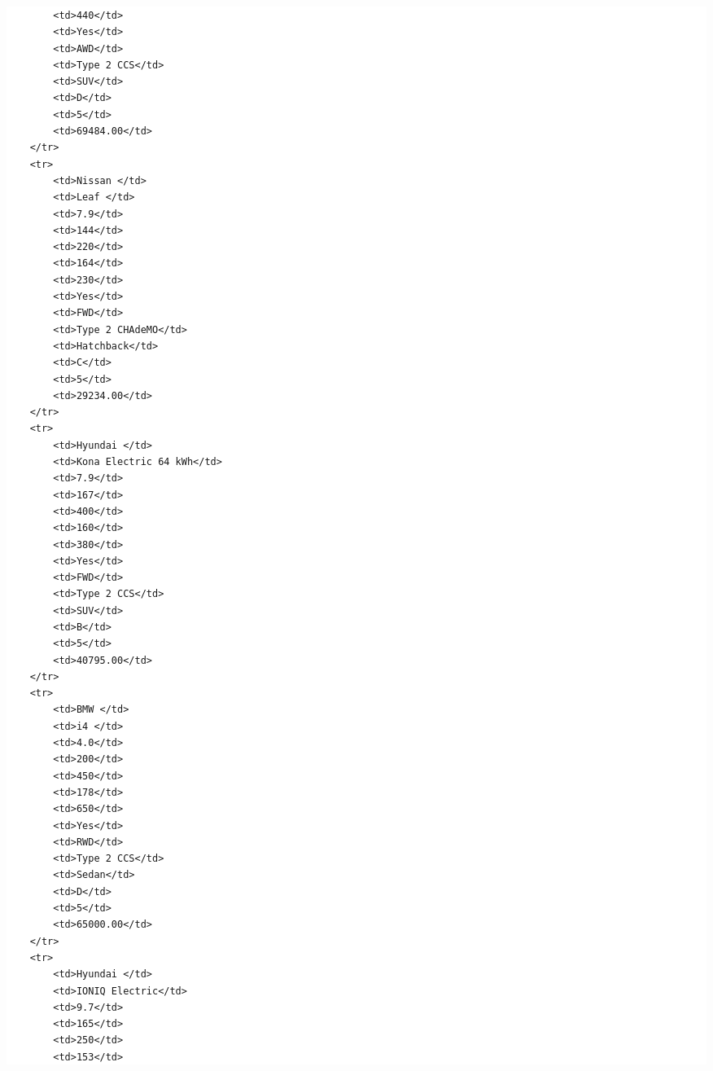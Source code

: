             <td>440</td>
            <td>Yes</td>
            <td>AWD</td>
            <td>Type 2 CCS</td>
            <td>SUV</td>
            <td>D</td>
            <td>5</td>
            <td>69484.00</td>
        </tr>
        <tr>
            <td>Nissan </td>
            <td>Leaf </td>
            <td>7.9</td>
            <td>144</td>
            <td>220</td>
            <td>164</td>
            <td>230</td>
            <td>Yes</td>
            <td>FWD</td>
            <td>Type 2 CHAdeMO</td>
            <td>Hatchback</td>
            <td>C</td>
            <td>5</td>
            <td>29234.00</td>
        </tr>
        <tr>
            <td>Hyundai </td>
            <td>Kona Electric 64 kWh</td>
            <td>7.9</td>
            <td>167</td>
            <td>400</td>
            <td>160</td>
            <td>380</td>
            <td>Yes</td>
            <td>FWD</td>
            <td>Type 2 CCS</td>
            <td>SUV</td>
            <td>B</td>
            <td>5</td>
            <td>40795.00</td>
        </tr>
        <tr>
            <td>BMW </td>
            <td>i4 </td>
            <td>4.0</td>
            <td>200</td>
            <td>450</td>
            <td>178</td>
            <td>650</td>
            <td>Yes</td>
            <td>RWD</td>
            <td>Type 2 CCS</td>
            <td>Sedan</td>
            <td>D</td>
            <td>5</td>
            <td>65000.00</td>
        </tr>
        <tr>
            <td>Hyundai </td>
            <td>IONIQ Electric</td>
            <td>9.7</td>
            <td>165</td>
            <td>250</td>
            <td>153</td>